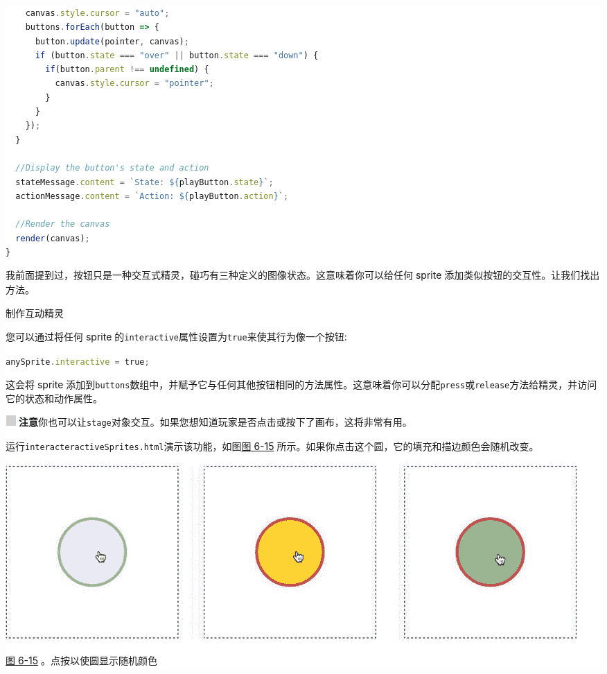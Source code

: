 ```js
    canvas.style.cursor = "auto";
    buttons.forEach(button => {
      button.update(pointer, canvas);
      if (button.state === "over" || button.state === "down") {
        if(button.parent !== undefined) {
          canvas.style.cursor = "pointer";
        }
      }
    });
  }

  //Display the button's state and action
  stateMessage.content = `State: ${playButton.state}`;
  actionMessage.content = `Action: ${playButton.action}`;

  //Render the canvas
  render(canvas);
}
```

我前面提到过，按钮只是一种交互式精灵，碰巧有三种定义的图像状态。这意味着你可以给任何 sprite 添加类似按钮的交互性。让我们找出方法。

制作互动精灵

您可以通过将任何 sprite 的`interactive`属性设置为`true`来使其行为像一个按钮:

```js
anySprite.interactive = true;
```

这会将 sprite 添加到`buttons`数组中，并赋予它与任何其他按钮相同的方法属性。这意味着你可以分配`press`或`release`方法给精灵，并访问它的状态和动作属性。

![Image](img/image00500.jpeg) **注意**你也可以让`stage`对象交互。如果您想知道玩家是否点击或按下了画布，这将非常有用。

运行`interacteractiveSprites.html`演示该功能，如图[图 6-15](#Fig15) 所示。如果你点击这个圆，它的填充和描边颜色会随机改变。

![9781430258001_Fig06-15.jpg](img/image00573.jpeg)

[图 6-15](#_Fig15) 。点按以使圆显示随机颜色
